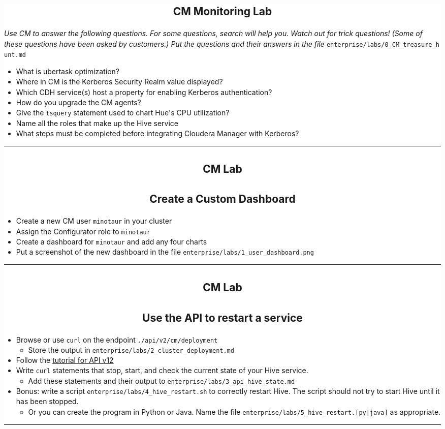 <div style="page-break-after: always;"></div>

## <center> CM Monitoring Lab

_Use CM to answer the following questions. For some questions, search will help you. Watch out for trick questions! (Some of these questions have been asked by customers.)  Put the questions and their answers in the file_ `enterprise/labs/0_CM_treasure_hunt.md`

* What is ubertask optimization?
* Where in CM is the Kerberos Security Realm value displayed?
* Which CDH service(s) host a property for enabling Kerberos authentication?
* How do you upgrade the CM agents?
* Give the `tsquery` statement used to chart Hue's CPU utilization?
* Name all the roles that make up the Hive service
* What steps must be completed before integrating Cloudera Manager with Kerberos?

---
<div style="page-break-after: always;"></div>

## <center> CM Lab
## <center> Create a Custom Dashboard

* Create a new CM user `minotaur` in your cluster
* Assign the Configurator role  to `minotaur`
* Create a dashboard for `minotaur` and add any four charts  
* Put a screenshot of the new dashboard in the file `enterprise/labs/1_user_dashboard.png`

---
<div style="page-break-after: always;"></div>

## <center> CM Lab
## <center> Use the API to restart a service

* Browse or use `curl` on the endpoint `./api/v2/cm/deployment`
  * Store the output in `enterprise/labs/2_cluster_deployment.md`
* Follow the [tutorial for API v12](http://cloudera.github.io/cm_api/apidocs/v12/tutorial.html)
* Write `curl` statements that stop, start, and check the current state of your Hive service.
  * Add these statements and their output to `enterprise/labs/3_api_hive_state.md`
* Bonus: write a script `enterprise/labs/4_hive_restart.sh` to correctly restart Hive. The script should not try to start Hive until it has been stopped.
  * Or you can create the program in Python or Java. Name the file `enterprise/labs/5_hive_restart.[py|java]` as appropriate.

---
<div style="page-break-after: always;"></div>
